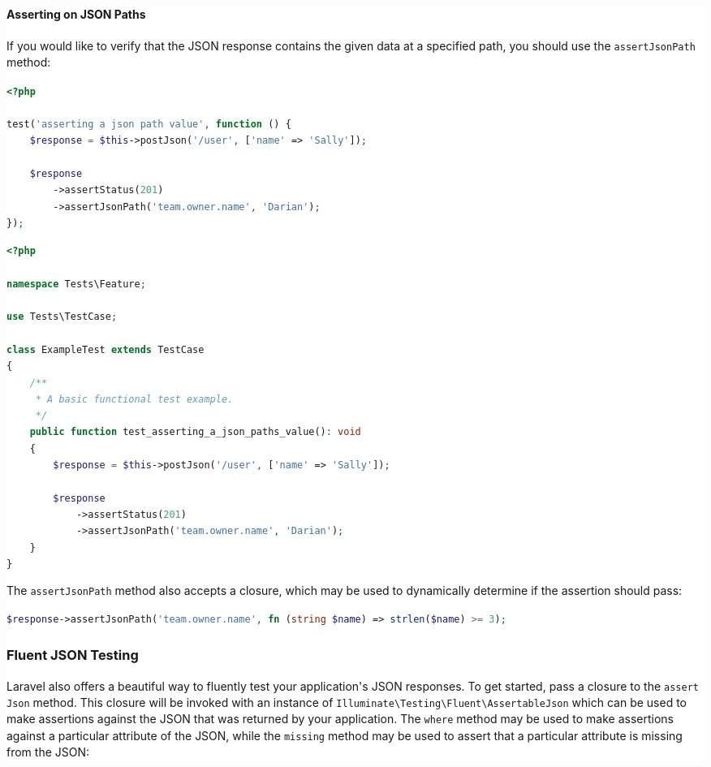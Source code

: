 <a name="verifying-json-paths"></a>
#### Asserting on JSON Paths

If you would like to verify that the JSON response contains the given data at a specified path, you should use the `assertJsonPath` method:

```php tab=Pest
<?php

test('asserting a json path value', function () {
    $response = $this->postJson('/user', ['name' => 'Sally']);

    $response
        ->assertStatus(201)
        ->assertJsonPath('team.owner.name', 'Darian');
});
```

```php tab=PHPUnit
<?php

namespace Tests\Feature;

use Tests\TestCase;

class ExampleTest extends TestCase
{
    /**
     * A basic functional test example.
     */
    public function test_asserting_a_json_paths_value(): void
    {
        $response = $this->postJson('/user', ['name' => 'Sally']);

        $response
            ->assertStatus(201)
            ->assertJsonPath('team.owner.name', 'Darian');
    }
}
```

The `assertJsonPath` method also accepts a closure, which may be used to dynamically determine if the assertion should pass:

```php
$response->assertJsonPath('team.owner.name', fn (string $name) => strlen($name) >= 3);
```

<a name="fluent-json-testing"></a>
### Fluent JSON Testing

Laravel also offers a beautiful way to fluently test your application's JSON responses. To get started, pass a closure to the `assertJson` method. This closure will be invoked with an instance of `Illuminate\Testing\Fluent\AssertableJson` which can be used to make assertions against the JSON that was returned by your application. The `where` method may be used to make assertions against a particular attribute of the JSON, while the `missing` method may be used to assert that a particular attribute is missing from the JSON:
